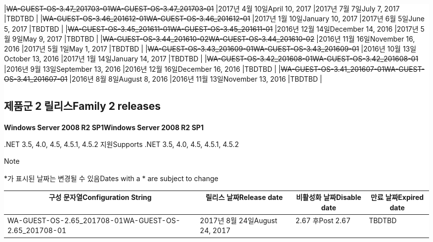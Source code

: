 |<span data-ttu-id="4548d-268">~~WA-GUEST-OS-3.47_201703-01~~</span><span class="sxs-lookup"><span data-stu-id="4548d-268">~~WA-GUEST-OS-3.47_201703-01~~</span></span> |<span data-ttu-id="4548d-269">2017년 4월 10일</span><span class="sxs-lookup"><span data-stu-id="4548d-269">April 10, 2017</span></span> |<span data-ttu-id="4548d-270">2017년 7월 7일</span><span class="sxs-lookup"><span data-stu-id="4548d-270">July 7, 2017</span></span> |<span data-ttu-id="4548d-271">TBD</span><span class="sxs-lookup"><span data-stu-id="4548d-271">TBD</span></span> |
|<span data-ttu-id="4548d-272">~~WA-GUEST-OS-3.46_201612-01~~</span><span class="sxs-lookup"><span data-stu-id="4548d-272">~~WA-GUEST-OS-3.46_201612-01~~</span></span> |<span data-ttu-id="4548d-273">2017년 1월 10일</span><span class="sxs-lookup"><span data-stu-id="4548d-273">January 10, 2017</span></span> |<span data-ttu-id="4548d-274">2017년 6월 5일</span><span class="sxs-lookup"><span data-stu-id="4548d-274">June 5, 2017</span></span> |<span data-ttu-id="4548d-275">TBD</span><span class="sxs-lookup"><span data-stu-id="4548d-275">TBD</span></span> |
|<span data-ttu-id="4548d-276">~~WA-GUEST-OS-3.45_201611-01~~</span><span class="sxs-lookup"><span data-stu-id="4548d-276">~~WA-GUEST-OS-3.45_201611-01~~</span></span> |<span data-ttu-id="4548d-277">2016년 12월 14일</span><span class="sxs-lookup"><span data-stu-id="4548d-277">December 14, 2016</span></span> |<span data-ttu-id="4548d-278">2017년 5월 9일</span><span class="sxs-lookup"><span data-stu-id="4548d-278">May 9, 2017</span></span> |<span data-ttu-id="4548d-279">TBD</span><span class="sxs-lookup"><span data-stu-id="4548d-279">TBD</span></span> |
|<span data-ttu-id="4548d-280">~~WA-GUEST-OS-3.44_201610-02~~</span><span class="sxs-lookup"><span data-stu-id="4548d-280">~~WA-GUEST-OS-3.44_201610-02~~</span></span> |<span data-ttu-id="4548d-281">2016년 11월 16일</span><span class="sxs-lookup"><span data-stu-id="4548d-281">November 16, 2016</span></span> |<span data-ttu-id="4548d-282">2017년 5월 1일</span><span class="sxs-lookup"><span data-stu-id="4548d-282">May 1, 2017</span></span> |<span data-ttu-id="4548d-283">TBD</span><span class="sxs-lookup"><span data-stu-id="4548d-283">TBD</span></span> |
|<span data-ttu-id="4548d-284">~~WA-GUEST-OS-3.43_201609-01~~</span><span class="sxs-lookup"><span data-stu-id="4548d-284">~~WA-GUEST-OS-3.43_201609-01~~</span></span> |<span data-ttu-id="4548d-285">2016년 10월 13일</span><span class="sxs-lookup"><span data-stu-id="4548d-285">October 13, 2016</span></span> |<span data-ttu-id="4548d-286">2017년 1월 14일</span><span class="sxs-lookup"><span data-stu-id="4548d-286">January 14, 2017</span></span> |<span data-ttu-id="4548d-287">TBD</span><span class="sxs-lookup"><span data-stu-id="4548d-287">TBD</span></span> |
|<span data-ttu-id="4548d-288">~~WA-GUEST-OS-3.42_201608-01~~</span><span class="sxs-lookup"><span data-stu-id="4548d-288">~~WA-GUEST-OS-3.42_201608-01~~</span></span> |<span data-ttu-id="4548d-289">2016년 9월 13일</span><span class="sxs-lookup"><span data-stu-id="4548d-289">September 13, 2016</span></span> |<span data-ttu-id="4548d-290">2016년 12월 16일</span><span class="sxs-lookup"><span data-stu-id="4548d-290">December 16, 2016</span></span> |<span data-ttu-id="4548d-291">TBD</span><span class="sxs-lookup"><span data-stu-id="4548d-291">TBD</span></span> |
|<span data-ttu-id="4548d-292">~~WA-GUEST-OS-3.41_201607-01~~</span><span class="sxs-lookup"><span data-stu-id="4548d-292">~~WA-GUEST-OS-3.41_201607-01~~</span></span> |<span data-ttu-id="4548d-293">2016년 8월 8일</span><span class="sxs-lookup"><span data-stu-id="4548d-293">August 8, 2016</span></span> |<span data-ttu-id="4548d-294">2016년 11월 13일</span><span class="sxs-lookup"><span data-stu-id="4548d-294">November 13, 2016</span></span> |<span data-ttu-id="4548d-295">TBD</span><span class="sxs-lookup"><span data-stu-id="4548d-295">TBD</span></span> |


## <a name="family-2-releases"></a><span data-ttu-id="4548d-296">제품군 2 릴리스</span><span class="sxs-lookup"><span data-stu-id="4548d-296">Family 2 releases</span></span>
<span data-ttu-id="4548d-297">**Windows Server 2008 R2 SP1**</span><span class="sxs-lookup"><span data-stu-id="4548d-297">**Windows Server 2008 R2 SP1**</span></span>

<span data-ttu-id="4548d-298">.NET 3.5, 4.0, 4.5, 4.5.1, 4.5.2 지원</span><span class="sxs-lookup"><span data-stu-id="4548d-298">Supports .NET 3.5, 4.0, 4.5, 4.5.1, 4.5.2</span></span>

> [!NOTE]
> <span data-ttu-id="4548d-299">*가 표시된 날짜는 변경될 수 있음</span><span class="sxs-lookup"><span data-stu-id="4548d-299">Dates with a * are subject to change</span></span>
>
>

| <span data-ttu-id="4548d-300">구성 문자열</span><span class="sxs-lookup"><span data-stu-id="4548d-300">Configuration String</span></span> | <span data-ttu-id="4548d-301">릴리스 날짜</span><span class="sxs-lookup"><span data-stu-id="4548d-301">Release date</span></span> | <span data-ttu-id="4548d-302">비활성화 날짜</span><span class="sxs-lookup"><span data-stu-id="4548d-302">Disable date</span></span> | <span data-ttu-id="4548d-303">만료 날짜</span><span class="sxs-lookup"><span data-stu-id="4548d-303">Expired date</span></span> |
| --- | --- | --- | --- |
| <span data-ttu-id="4548d-304">WA-GUEST-OS-2.65_201708-01</span><span class="sxs-lookup"><span data-stu-id="4548d-304">WA-GUEST-OS-2.65_201708-01</span></span> |<span data-ttu-id="4548d-305">2017년 8월 24일</span><span class="sxs-lookup"><span data-stu-id="4548d-305">August 24, 2017</span></span> |<span data-ttu-id="4548d-306">2.67 후</span><span class="sxs-lookup"><span data-stu-id="4548d-306">Post 2.67</span></span> |<span data-ttu-id="4548d-307">TBD</span><span class="sxs-lookup"><span data-stu-id="4548d-307">TBD</span></span> |

[Install .NET on a Cloud Service Role]: https://azure.microsoft.com/en-us/documentation/articles/cloud-services-dotnet-install-dotnet/?WT.mc_id=azurebg_email_Trans_963_RevisedNET_Update
[Azure Guest OS Update Settings]: cloud-services-how-to-configure.md
[ssl3 announcement]: http://azure.microsoft.com/blog/2014/12/09/azure-security-ssl-3-0-update/
[Microsoft Security Advisory 3009008]: https://technet.microsoft.com/library/security/3009008.aspx
[ssl3-fixit]: http://go.microsoft.com/?linkid=9863266
[MS14-066]: https://technet.microsoft.com/library/security/ms14-066.aspx
[MS14-046]: https://technet.microsoft.com/library/security/ms14-046.aspx
[retire policy sdk]: https://msdn.microsoft.com/library/dn479282.aspx
[server and gos]: https://msdn.microsoft.com/library/dn775043.aspx
[azuresupport]: http://azure.microsoft.com/support/options/
[net install pkg]: http://www.microsoft.com/download/details.aspx?id=42643
[msrc]: http://www.microsoft.com/security/msrc/default.aspx
[update guest os portal]: https://msdn.microsoft.com/library/gg433101.aspx
[update guest os svc]: https://msdn.microsoft.com/library/gg456324.aspx
[restarts]: http://blogs.msdn.com/b/kwill/archive/2012/09/19/role-instance-restarts-due-to-os-upgrades.aspx
[patches]: cloud-services-guestos-msrc-releases.md
[retirepolicy]: cloud-services-guestos-retirement-policy.md
[fam1retire]: cloud-services-guestos-family1-retirement.md
[수정 사항]: https://technet.microsoft.com/en-us/library/security/ms17-010.aspx